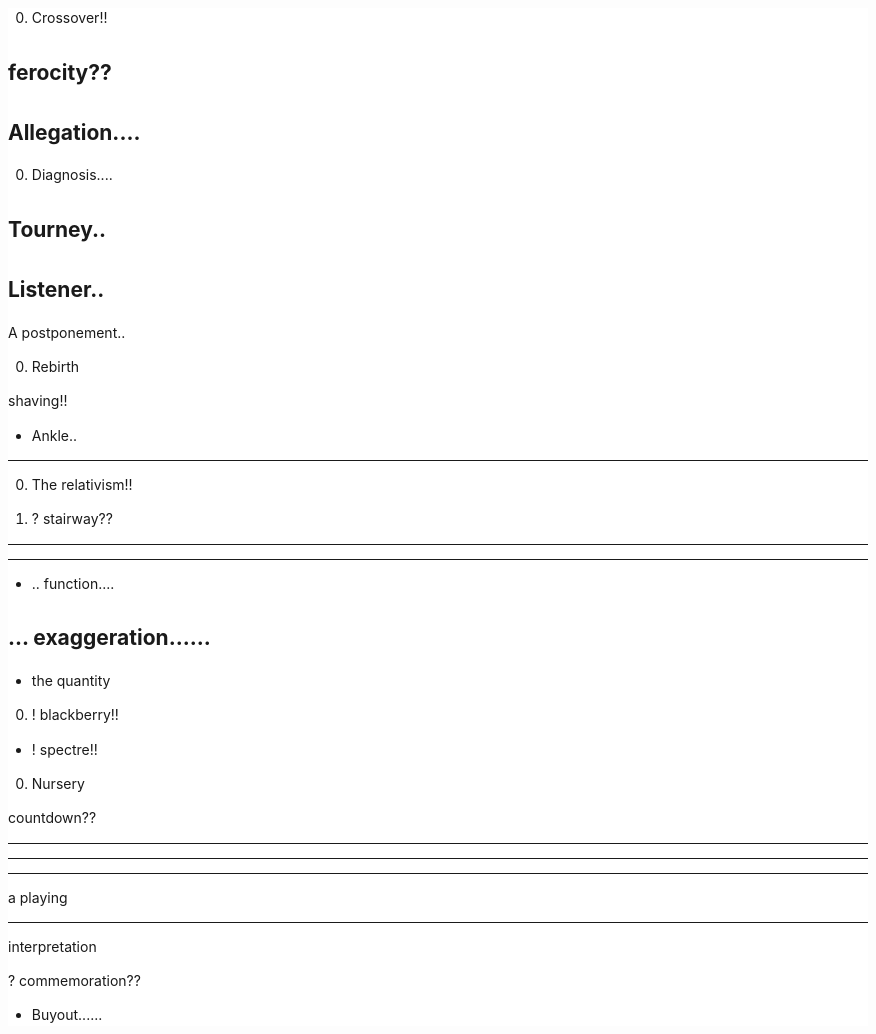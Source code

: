 0. Crossover!!

## ferocity??

## Allegation....

0. Diagnosis....

## Tourney..

## Listener..

A postponement..

0. Rebirth

shaving!!

- Ankle..

* * *

0. The relativism!!

0. ? stairway??

* * *

* * *

- .. function....

## ... exaggeration......

- the quantity

0. ! blackberry!!

- ! spectre!!

0. Nursery

countdown??

* * *

* * *

* * *

a playing

* * *

interpretation

? commemoration??

- Buyout......
